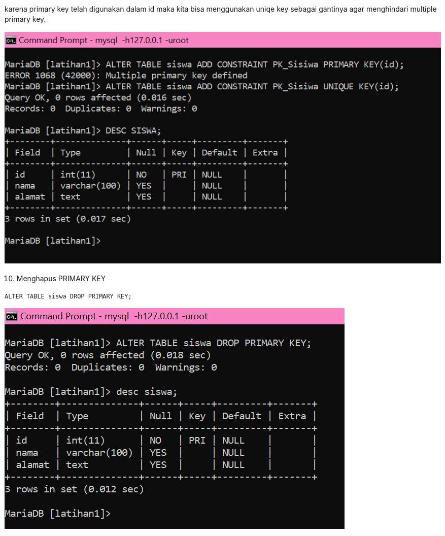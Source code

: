 karena primary key telah digunakan dalam id maka kita bisa menggunakan uniqe key sebagai gantinya agar menghindari multiple primary key.

![image](ss/ss36.png)


10. Menghapus PRIMARY KEY

`ALTER TABLE siswa DROP PRIMARY KEY;`

![image](ss/ss37.png)
